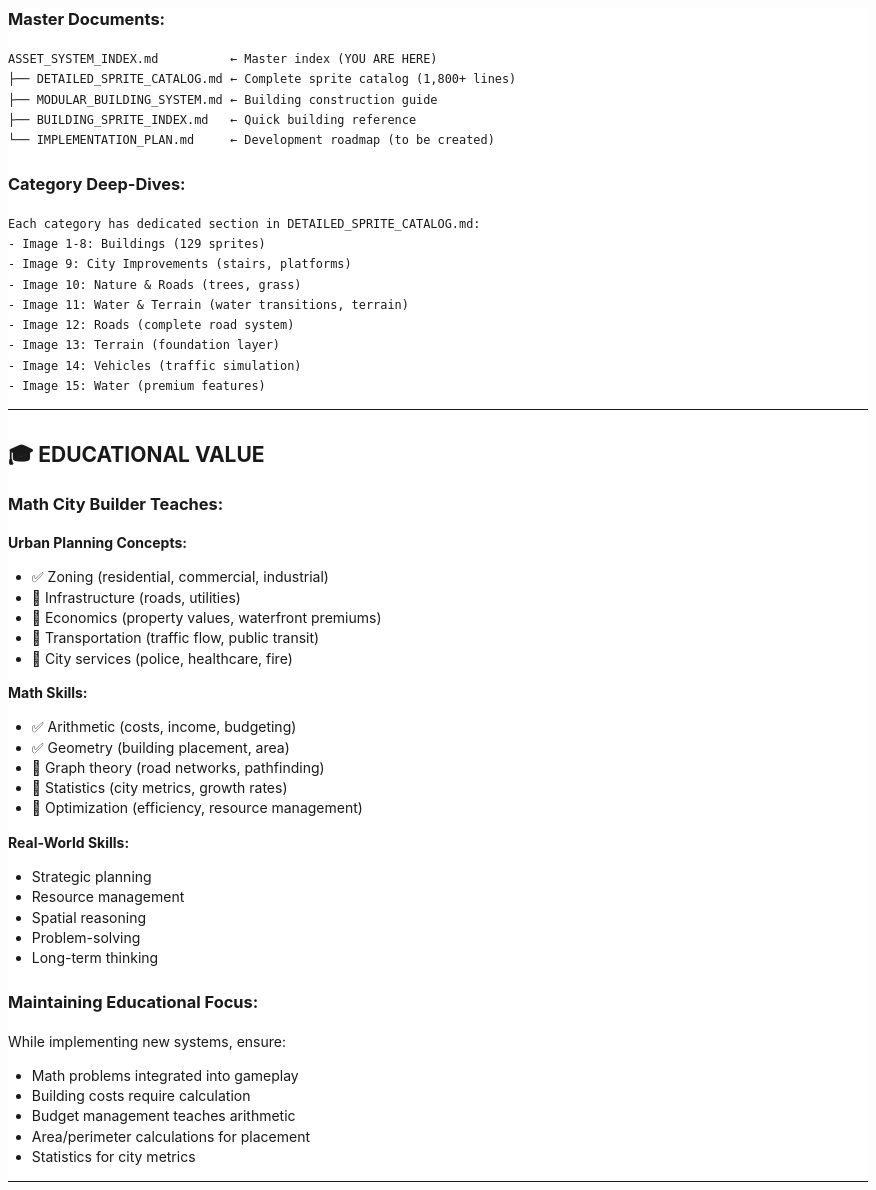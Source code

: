### **Master Documents:**
```
ASSET_SYSTEM_INDEX.md          ← Master index (YOU ARE HERE)
├── DETAILED_SPRITE_CATALOG.md ← Complete sprite catalog (1,800+ lines)
├── MODULAR_BUILDING_SYSTEM.md ← Building construction guide
├── BUILDING_SPRITE_INDEX.md   ← Quick building reference
└── IMPLEMENTATION_PLAN.md     ← Development roadmap (to be created)
```

### **Category Deep-Dives:**
```
Each category has dedicated section in DETAILED_SPRITE_CATALOG.md:
- Image 1-8: Buildings (129 sprites)
- Image 9: City Improvements (stairs, platforms)
- Image 10: Nature & Roads (trees, grass)
- Image 11: Water & Terrain (water transitions, terrain)
- Image 12: Roads (complete road system)
- Image 13: Terrain (foundation layer)
- Image 14: Vehicles (traffic simulation)
- Image 15: Water (premium features)
```

---

## 🎓 **EDUCATIONAL VALUE**

### **Math City Builder Teaches:**

**Urban Planning Concepts:**
- ✅ Zoning (residential, commercial, industrial)
- 🔄 Infrastructure (roads, utilities)
- 🔄 Economics (property values, waterfront premiums)
- 🔄 Transportation (traffic flow, public transit)
- 🔄 City services (police, healthcare, fire)

**Math Skills:**
- ✅ Arithmetic (costs, income, budgeting)
- ✅ Geometry (building placement, area)
- 🔄 Graph theory (road networks, pathfinding)
- 🔄 Statistics (city metrics, growth rates)
- 🔄 Optimization (efficiency, resource management)

**Real-World Skills:**
- Strategic planning
- Resource management
- Spatial reasoning
- Problem-solving
- Long-term thinking

### **Maintaining Educational Focus:**
While implementing new systems, ensure:
- Math problems integrated into gameplay
- Building costs require calculation
- Budget management teaches arithmetic
- Area/perimeter calculations for placement
- Statistics for city metrics

---
